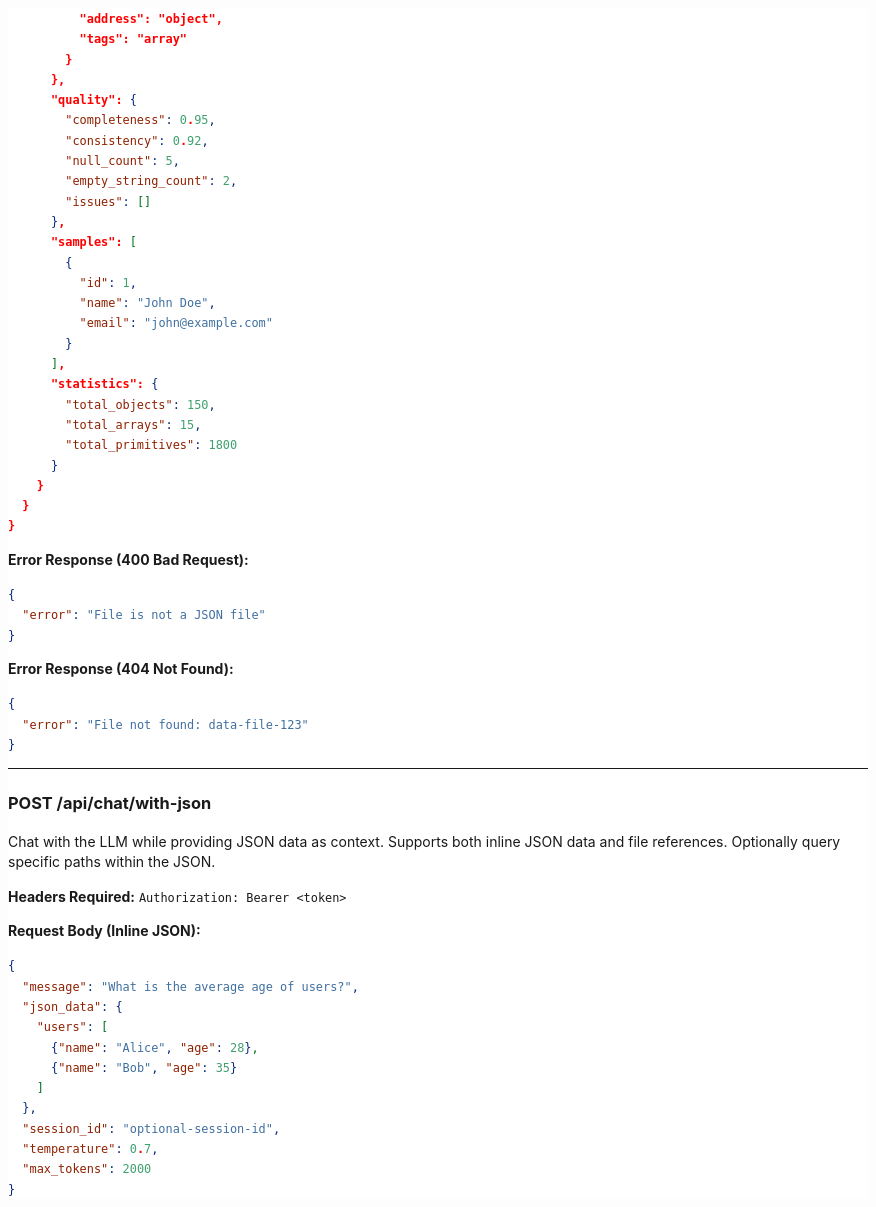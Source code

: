 ```json
          "address": "object",
          "tags": "array"
        }
      },
      "quality": {
        "completeness": 0.95,
        "consistency": 0.92,
        "null_count": 5,
        "empty_string_count": 2,
        "issues": []
      },
      "samples": [
        {
          "id": 1,
          "name": "John Doe",
          "email": "john@example.com"
        }
      ],
      "statistics": {
        "total_objects": 150,
        "total_arrays": 15,
        "total_primitives": 1800
      }
    }
  }
}
```

**Error Response (400 Bad Request):**
```json
{
  "error": "File is not a JSON file"
}
```

**Error Response (404 Not Found):**
```json
{
  "error": "File not found: data-file-123"
}
```

---

### POST /api/chat/with-json

Chat with the LLM while providing JSON data as context. Supports both inline JSON data and file references. Optionally query specific paths within the JSON.

**Headers Required:** `Authorization: Bearer <token>`

**Request Body (Inline JSON):**
```json
{
  "message": "What is the average age of users?",
  "json_data": {
    "users": [
      {"name": "Alice", "age": 28},
      {"name": "Bob", "age": 35}
    ]
  },
  "session_id": "optional-session-id",
  "temperature": 0.7,
  "max_tokens": 2000
}
```
